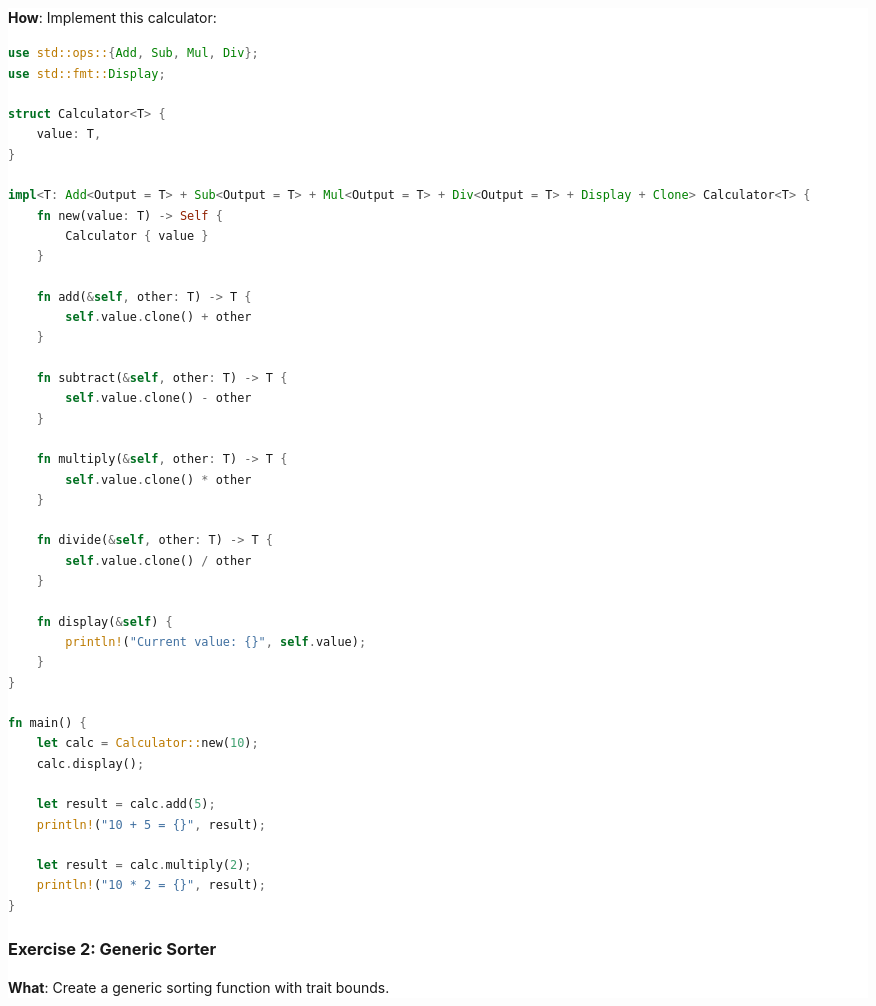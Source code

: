 **How**: Implement this calculator:

```rust
use std::ops::{Add, Sub, Mul, Div};
use std::fmt::Display;

struct Calculator<T> {
    value: T,
}

impl<T: Add<Output = T> + Sub<Output = T> + Mul<Output = T> + Div<Output = T> + Display + Clone> Calculator<T> {
    fn new(value: T) -> Self {
        Calculator { value }
    }

    fn add(&self, other: T) -> T {
        self.value.clone() + other
    }

    fn subtract(&self, other: T) -> T {
        self.value.clone() - other
    }

    fn multiply(&self, other: T) -> T {
        self.value.clone() * other
    }

    fn divide(&self, other: T) -> T {
        self.value.clone() / other
    }

    fn display(&self) {
        println!("Current value: {}", self.value);
    }
}

fn main() {
    let calc = Calculator::new(10);
    calc.display();

    let result = calc.add(5);
    println!("10 + 5 = {}", result);

    let result = calc.multiply(2);
    println!("10 * 2 = {}", result);
}
```

### Exercise 2: Generic Sorter

**What**: Create a generic sorting function with trait bounds.
